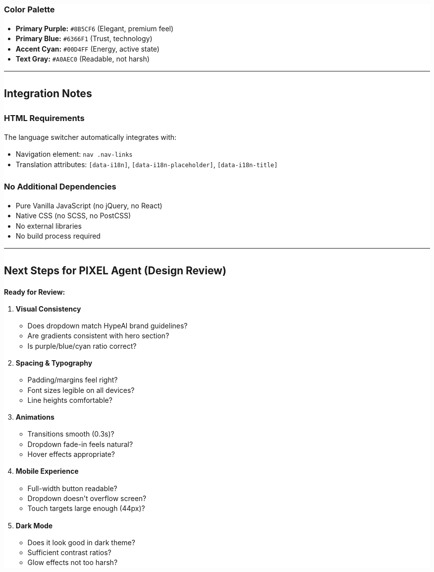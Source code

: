 ### Color Palette
- **Primary Purple:** `#8B5CF6` (Elegant, premium feel)
- **Primary Blue:** `#6366F1` (Trust, technology)
- **Accent Cyan:** `#00D4FF` (Energy, active state)
- **Text Gray:** `#A0AEC0` (Readable, not harsh)

---

## Integration Notes

### HTML Requirements
The language switcher automatically integrates with:
- Navigation element: `nav .nav-links`
- Translation attributes: `[data-i18n]`, `[data-i18n-placeholder]`, `[data-i18n-title]`

### No Additional Dependencies
- Pure Vanilla JavaScript (no jQuery, no React)
- Native CSS (no SCSS, no PostCSS)
- No external libraries
- No build process required

---

## Next Steps for PIXEL Agent (Design Review)

**Ready for Review:**

1. **Visual Consistency**
   - Does dropdown match HypeAI brand guidelines?
   - Are gradients consistent with hero section?
   - Is purple/blue/cyan ratio correct?

2. **Spacing & Typography**
   - Padding/margins feel right?
   - Font sizes legible on all devices?
   - Line heights comfortable?

3. **Animations**
   - Transitions smooth (0.3s)?
   - Dropdown fade-in feels natural?
   - Hover effects appropriate?

4. **Mobile Experience**
   - Full-width button readable?
   - Dropdown doesn't overflow screen?
   - Touch targets large enough (44px)?

5. **Dark Mode**
   - Does it look good in dark theme?
   - Sufficient contrast ratios?
   - Glow effects not too harsh?
